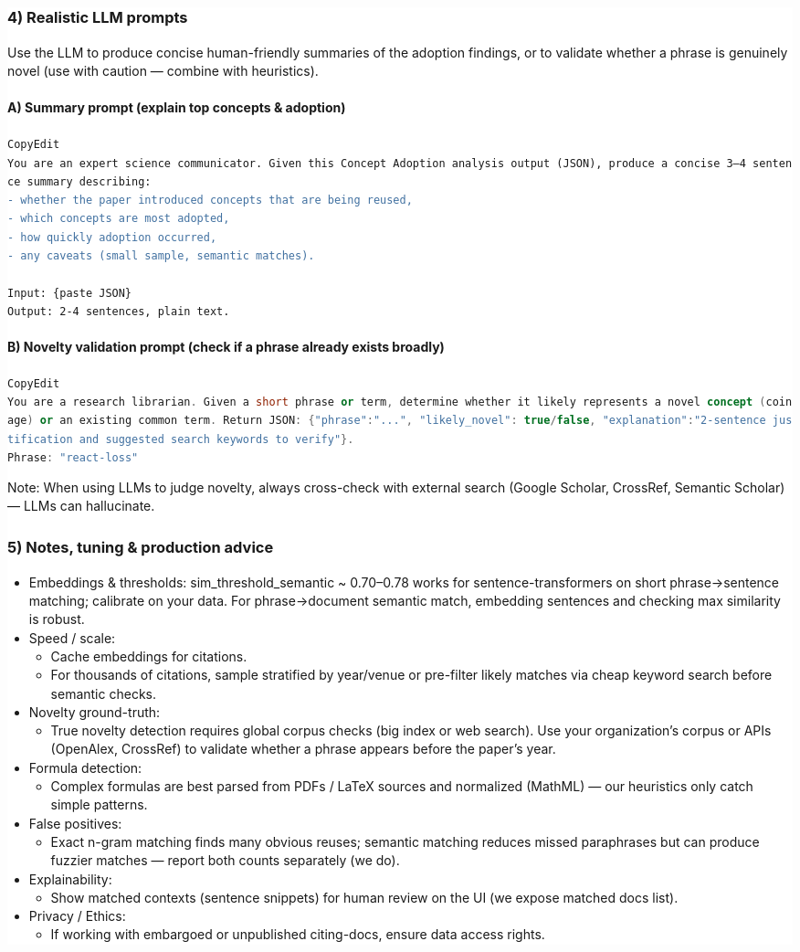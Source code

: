 
### 4) Realistic LLM prompts

Use the LLM to produce concise human-friendly summaries of the adoption findings, or to validate whether a phrase is genuinely novel (use with caution — combine with heuristics).

#### A) Summary prompt (explain top concepts & adoption)

```diff
CopyEdit
You are an expert science communicator. Given this Concept Adoption analysis output (JSON), produce a concise 3–4 sentence summary describing:
- whether the paper introduced concepts that are being reused,
- which concepts are most adopted,
- how quickly adoption occurred,
- any caveats (small sample, semantic matches).

Input: {paste JSON}
Output: 2-4 sentences, plain text.
```

#### B) Novelty validation prompt (check if a phrase already exists broadly)

```cpp
CopyEdit
You are a research librarian. Given a short phrase or term, determine whether it likely represents a novel concept (coinage) or an existing common term. Return JSON: {"phrase":"...", "likely_novel": true/false, "explanation":"2-sentence justification and suggested search keywords to verify"}.
Phrase: "react-loss"
```

Note: When using LLMs to judge novelty, always cross-check with external search (Google Scholar, CrossRef, Semantic Scholar) — LLMs can hallucinate.


### 5) Notes, tuning & production advice

* Embeddings & thresholds: sim_threshold_semantic ~ 0.70–0.78 works for sentence-transformers on short phrase→sentence matching; calibrate on your data. For phrase→document semantic match, embedding sentences and checking max similarity is robust.
* Speed / scale:
    * Cache embeddings for citations.
    * For thousands of citations, sample stratified by year/venue or pre-filter likely matches via cheap keyword search before semantic checks.
* Novelty ground-truth:
    * True novelty detection requires global corpus checks (big index or web search). Use your organization’s corpus or APIs (OpenAlex, CrossRef) to validate whether a phrase appears before the paper’s year.
* Formula detection:
    * Complex formulas are best parsed from PDFs / LaTeX sources and normalized (MathML) — our heuristics only catch simple patterns.
* False positives:
    * Exact n-gram matching finds many obvious reuses; semantic matching reduces missed paraphrases but can produce fuzzier matches — report both counts separately (we do).
* Explainability:
    * Show matched contexts (sentence snippets) for human review on the UI (we expose matched docs list).
* Privacy / Ethics:
    * If working with embargoed or unpublished citing-docs, ensure data access rights.
